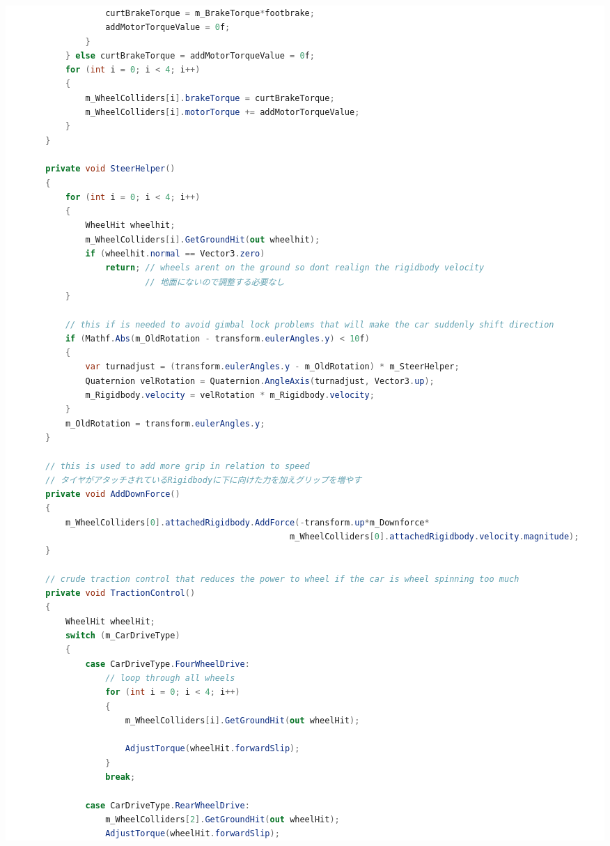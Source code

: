 ```csharp:title=CarControllerOriginal.cs
                    curtBrakeTorque = m_BrakeTorque*footbrake;
                    addMotorTorqueValue = 0f;
                }
            } else curtBrakeTorque = addMotorTorqueValue = 0f;
            for (int i = 0; i < 4; i++)
            {
                m_WheelColliders[i].brakeTorque = curtBrakeTorque;
                m_WheelColliders[i].motorTorque += addMotorTorqueValue;
            }
        }

        private void SteerHelper()
        {
            for (int i = 0; i < 4; i++)
            {
                WheelHit wheelhit;
                m_WheelColliders[i].GetGroundHit(out wheelhit);
                if (wheelhit.normal == Vector3.zero)
                    return; // wheels arent on the ground so dont realign the rigidbody velocity
                            // 地面にないので調整する必要なし
            }

            // this if is needed to avoid gimbal lock problems that will make the car suddenly shift direction
            if (Mathf.Abs(m_OldRotation - transform.eulerAngles.y) < 10f)
            {
                var turnadjust = (transform.eulerAngles.y - m_OldRotation) * m_SteerHelper;
                Quaternion velRotation = Quaternion.AngleAxis(turnadjust, Vector3.up);
                m_Rigidbody.velocity = velRotation * m_Rigidbody.velocity;
            }
            m_OldRotation = transform.eulerAngles.y;
        }

        // this is used to add more grip in relation to speed
        // タイヤがアタッチされているRigidbodyに下に向けた力を加えグリップを増やす
        private void AddDownForce()
        {
            m_WheelColliders[0].attachedRigidbody.AddForce(-transform.up*m_Downforce*
                                                         m_WheelColliders[0].attachedRigidbody.velocity.magnitude);
        }

        // crude traction control that reduces the power to wheel if the car is wheel spinning too much
        private void TractionControl()
        {
            WheelHit wheelHit;
            switch (m_CarDriveType)
            {
                case CarDriveType.FourWheelDrive:
                    // loop through all wheels
                    for (int i = 0; i < 4; i++)
                    {
                        m_WheelColliders[i].GetGroundHit(out wheelHit);

                        AdjustTorque(wheelHit.forwardSlip);
                    }
                    break;

                case CarDriveType.RearWheelDrive:
                    m_WheelColliders[2].GetGroundHit(out wheelHit);
                    AdjustTorque(wheelHit.forwardSlip);

```